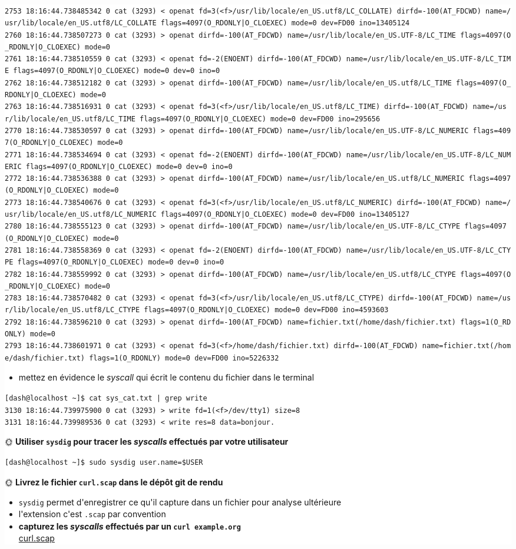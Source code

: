 ```
2753 18:16:44.738485342 0 cat (3293) < openat fd=3(<f>/usr/lib/locale/en_US.utf8/LC_COLLATE) dirfd=-100(AT_FDCWD) name=/usr/lib/locale/en_US.utf8/LC_COLLATE flags=4097(O_RDONLY|O_CLOEXEC) mode=0 dev=FD00 ino=13405124
2760 18:16:44.738507273 0 cat (3293) > openat dirfd=-100(AT_FDCWD) name=/usr/lib/locale/en_US.UTF-8/LC_TIME flags=4097(O_RDONLY|O_CLOEXEC) mode=0
2761 18:16:44.738510559 0 cat (3293) < openat fd=-2(ENOENT) dirfd=-100(AT_FDCWD) name=/usr/lib/locale/en_US.UTF-8/LC_TIME flags=4097(O_RDONLY|O_CLOEXEC) mode=0 dev=0 ino=0
2762 18:16:44.738512182 0 cat (3293) > openat dirfd=-100(AT_FDCWD) name=/usr/lib/locale/en_US.utf8/LC_TIME flags=4097(O_RDONLY|O_CLOEXEC) mode=0
2763 18:16:44.738516931 0 cat (3293) < openat fd=3(<f>/usr/lib/locale/en_US.utf8/LC_TIME) dirfd=-100(AT_FDCWD) name=/usr/lib/locale/en_US.utf8/LC_TIME flags=4097(O_RDONLY|O_CLOEXEC) mode=0 dev=FD00 ino=295656
2770 18:16:44.738530597 0 cat (3293) > openat dirfd=-100(AT_FDCWD) name=/usr/lib/locale/en_US.UTF-8/LC_NUMERIC flags=4097(O_RDONLY|O_CLOEXEC) mode=0
2771 18:16:44.738534694 0 cat (3293) < openat fd=-2(ENOENT) dirfd=-100(AT_FDCWD) name=/usr/lib/locale/en_US.UTF-8/LC_NUMERIC flags=4097(O_RDONLY|O_CLOEXEC) mode=0 dev=0 ino=0
2772 18:16:44.738536388 0 cat (3293) > openat dirfd=-100(AT_FDCWD) name=/usr/lib/locale/en_US.utf8/LC_NUMERIC flags=4097(O_RDONLY|O_CLOEXEC) mode=0
2773 18:16:44.738540676 0 cat (3293) < openat fd=3(<f>/usr/lib/locale/en_US.utf8/LC_NUMERIC) dirfd=-100(AT_FDCWD) name=/usr/lib/locale/en_US.utf8/LC_NUMERIC flags=4097(O_RDONLY|O_CLOEXEC) mode=0 dev=FD00 ino=13405127
2780 18:16:44.738555123 0 cat (3293) > openat dirfd=-100(AT_FDCWD) name=/usr/lib/locale/en_US.UTF-8/LC_CTYPE flags=4097(O_RDONLY|O_CLOEXEC) mode=0
2781 18:16:44.738558369 0 cat (3293) < openat fd=-2(ENOENT) dirfd=-100(AT_FDCWD) name=/usr/lib/locale/en_US.UTF-8/LC_CTYPE flags=4097(O_RDONLY|O_CLOEXEC) mode=0 dev=0 ino=0
2782 18:16:44.738559992 0 cat (3293) > openat dirfd=-100(AT_FDCWD) name=/usr/lib/locale/en_US.utf8/LC_CTYPE flags=4097(O_RDONLY|O_CLOEXEC) mode=0
2783 18:16:44.738570482 0 cat (3293) < openat fd=3(<f>/usr/lib/locale/en_US.utf8/LC_CTYPE) dirfd=-100(AT_FDCWD) name=/usr/lib/locale/en_US.utf8/LC_CTYPE flags=4097(O_RDONLY|O_CLOEXEC) mode=0 dev=FD00 ino=4593603
2792 18:16:44.738596210 0 cat (3293) > openat dirfd=-100(AT_FDCWD) name=fichier.txt(/home/dash/fichier.txt) flags=1(O_RDONLY) mode=0
2793 18:16:44.738601971 0 cat (3293) < openat fd=3(<f>/home/dash/fichier.txt) dirfd=-100(AT_FDCWD) name=fichier.txt(/home/dash/fichier.txt) flags=1(O_RDONLY) mode=0 dev=FD00 ino=5226332
```
- mettez en évidence le *syscall* qui écrit le contenu du fichier dans le terminal
```
[dash@localhost ~]$ cat sys_cat.txt | grep write
3130 18:16:44.739975900 0 cat (3293) > write fd=1(<f>/dev/tty1) size=8
3131 18:16:44.739989536 0 cat (3293) < write res=8 data=bonjour.
```

🌞 **Utiliser `sysdig` pour tracer les *syscalls*  effectués par votre utilisateur**

```
[dash@localhost ~]$ sudo sysdig user.name=$USER
```


🌞 **Livrez le fichier `curl.scap` dans le dépôt git de rendu**

- `sysdig` permet d'enregistrer ce qu'il capture dans un fichier pour analyse ultérieure
- l'extension c'est `.scap` par convention
- **capturez les *syscalls*  effectués par un `curl example.org`**  
[curl.scap](curl.scap)


